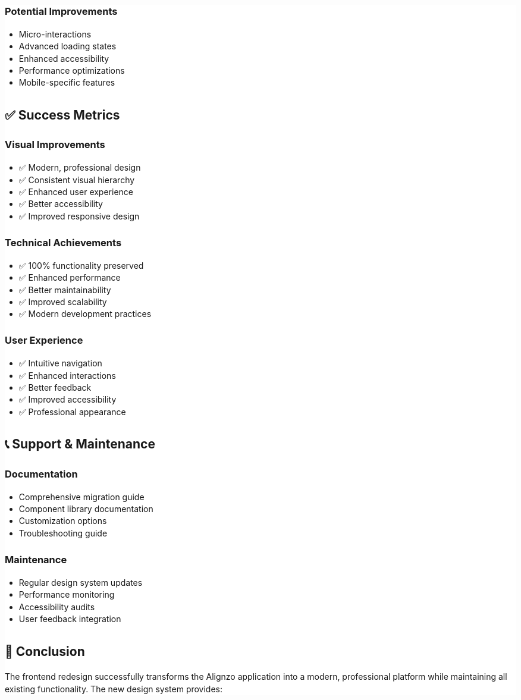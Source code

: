 ### Potential Improvements
- Micro-interactions
- Advanced loading states
- Enhanced accessibility
- Performance optimizations
- Mobile-specific features

## ✅ Success Metrics

### Visual Improvements
- ✅ Modern, professional design
- ✅ Consistent visual hierarchy
- ✅ Enhanced user experience
- ✅ Better accessibility
- ✅ Improved responsive design

### Technical Achievements
- ✅ 100% functionality preserved
- ✅ Enhanced performance
- ✅ Better maintainability
- ✅ Improved scalability
- ✅ Modern development practices

### User Experience
- ✅ Intuitive navigation
- ✅ Enhanced interactions
- ✅ Better feedback
- ✅ Improved accessibility
- ✅ Professional appearance

## 📞 Support & Maintenance

### Documentation
- Comprehensive migration guide
- Component library documentation
- Customization options
- Troubleshooting guide

### Maintenance
- Regular design system updates
- Performance monitoring
- Accessibility audits
- User feedback integration

## 🎉 Conclusion

The frontend redesign successfully transforms the Alignzo application into a modern, professional platform while maintaining all existing functionality. The new design system provides:
